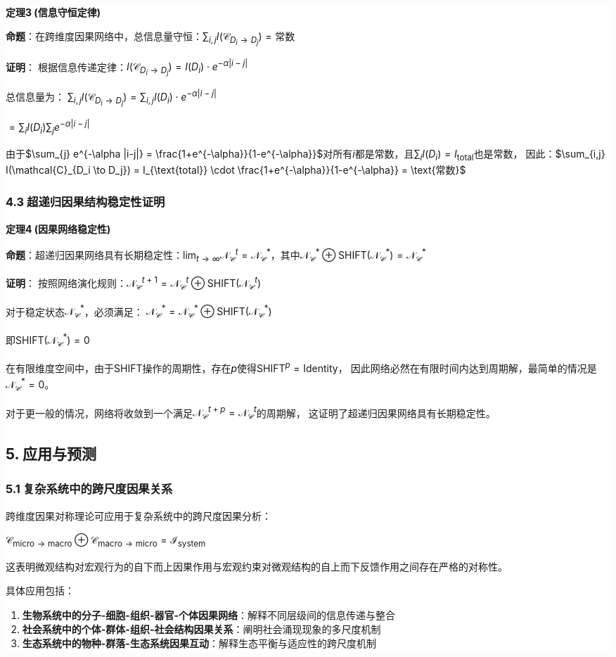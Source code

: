 **定理3 (信息守恒定律)**

**命题**：在跨维度因果网络中，总信息量守恒：$`\sum_{i,j} I(\mathcal{C}_{D_i \to D_j}) = \text{常数}`$

**证明**：
根据信息传递定律：$`I(\mathcal{C}_{D_i \to D_j}) = I(D_i) \cdot e^{-\alpha |i-j|}`$

总信息量为：
$`\sum_{i,j} I(\mathcal{C}_{D_i \to D_j}) = \sum_{i,j} I(D_i) \cdot e^{-\alpha |i-j|}`$

$`= \sum_{i} I(D_i) \sum_{j} e^{-\alpha |i-j|}`$

由于$`\sum_{j} e^{-\alpha |i-j|} = \frac{1+e^{-\alpha}}{1-e^{-\alpha}}`$对所有$`i`$都是常数，且$`\sum_{i} I(D_i) = I_{\text{total}}`$也是常数，
因此：$`\sum_{i,j} I(\mathcal{C}_{D_i \to D_j}) = I_{\text{total}} \cdot \frac{1+e^{-\alpha}}{1-e^{-\alpha}} = \text{常数}`$

### 4.3 超递归因果结构稳定性证明

**定理4 (因果网络稳定性)**

**命题**：超递归因果网络具有长期稳定性：$`\lim_{t \to \infty} \mathcal{N}_{\mathcal{C}}^{t} = \mathcal{N}_{\mathcal{C}}^*`$，其中$`\mathcal{N}_{\mathcal{C}}^* \oplus \text{SHIFT}(\mathcal{N}_{\mathcal{C}}^*) = \mathcal{N}_{\mathcal{C}}^*`$

**证明**：
按照网络演化规则：$`\mathcal{N}_{\mathcal{C}}^{t+1} = \mathcal{N}_{\mathcal{C}}^{t} \oplus \text{SHIFT}(\mathcal{N}_{\mathcal{C}}^{t})`$

对于稳定状态$`\mathcal{N}_{\mathcal{C}}^*`$，必须满足：
$`\mathcal{N}_{\mathcal{C}}^* = \mathcal{N}_{\mathcal{C}}^* \oplus \text{SHIFT}(\mathcal{N}_{\mathcal{C}}^*)`$

即$`\text{SHIFT}(\mathcal{N}_{\mathcal{C}}^*) = 0`$

在有限维度空间中，由于SHIFT操作的周期性，存在$`p`$使得$`\text{SHIFT}^p = \text{Identity}`$，
因此网络必然在有限时间内达到周期解，最简单的情况是$`\mathcal{N}_{\mathcal{C}}^* = 0`$。

对于更一般的情况，网络将收敛到一个满足$`\mathcal{N}_{\mathcal{C}}^{t+p} = \mathcal{N}_{\mathcal{C}}^t`$的周期解，
这证明了超递归因果网络具有长期稳定性。

## 5. 应用与预测

### 5.1 复杂系统中的跨尺度因果关系

跨维度因果对称理论可应用于复杂系统中的跨尺度因果分析：

$`\mathcal{C}_{\text{micro} \to \text{macro}} \oplus \mathcal{C}_{\text{macro} \to \text{micro}} = \mathcal{I}_{\text{system}}`$

这表明微观结构对宏观行为的自下而上因果作用与宏观约束对微观结构的自上而下反馈作用之间存在严格的对称性。

具体应用包括：

1. **生物系统中的分子-细胞-组织-器官-个体因果网络**：解释不同层级间的信息传递与整合
2. **社会系统中的个体-群体-组织-社会结构因果关系**：阐明社会涌现现象的多尺度机制
3. **生态系统中的物种-群落-生态系统因果互动**：解释生态平衡与适应性的跨尺度机制

